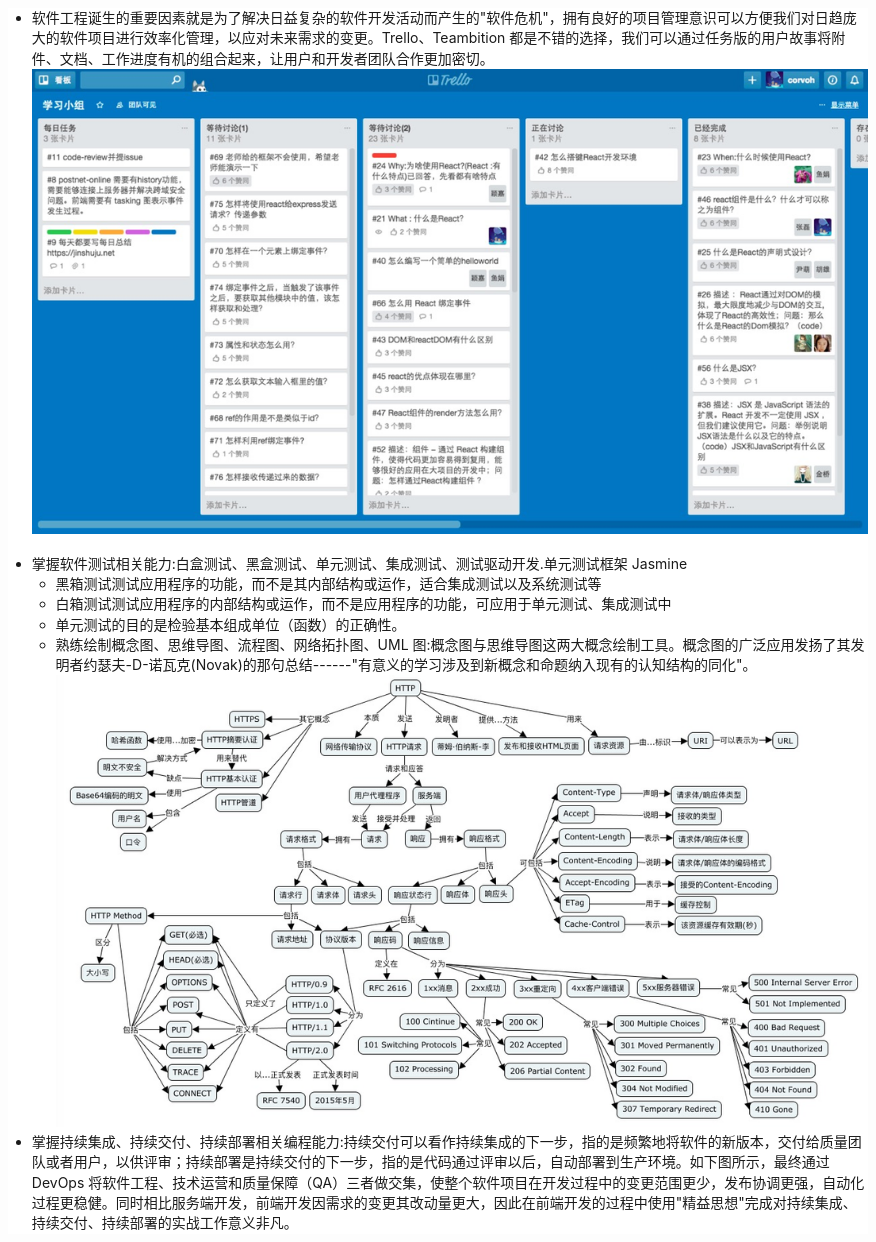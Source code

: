   - 软件工程诞生的重要因素就是为了解决日益复杂的软件开发活动而产生的"软件危机"，拥有良好的项目管理意识可以方便我们对日趋庞大的软件项目进行效率化管理，以应对未来需求的变更。Trello、Teambition 都是不错的选择，我们可以通过任务版的用户故事将附件、文档、工作进度有机的组合起来，让用户和开发者团队合作更加密切。![](../_static/task-board.png)
* 掌握软件测试相关能力:白盒测试、黑盒测试、单元测试、集成测试、测试驱动开发.单元测试框架 Jasmine
  - 黑箱测试测试应用程序的功能，而不是其内部结构或运作，适合集成测试以及系统测试等
  - 白箱测试测试应用程序的内部结构或运作，而不是应用程序的功能，可应用于单元测试、集成测试中
  - 单元测试的目的是检验基本组成单位（函数）的正确性。
  - 熟练绘制概念图、思维导图、流程图、网络拓扑图、UML 图:概念图与思维导图这两大概念绘制工具。概念图的广泛应用发扬了其发明者约瑟夫-D-诺瓦克(Novak)的那句总结------"有意义的学习涉及到新概念和命题纳入现有的认知结构的同化"。![HTTP](../_static/concept-chart.png)
* 掌握持续集成、持续交付、持续部署相关编程能力:持续交付可以看作持续集成的下一步，指的是频繁地将软件的新版本，交付给质量团队或者用户，以供评审；持续部署是持续交付的下一步，指的是代码通过评审以后，自动部署到生产环境。如下图所示，最终通过 DevOps 将软件工程、技术运营和质量保障（QA）三者做交集，使整个软件项目在开发过程中的变更范围更少，发布协调更强，自动化过程更稳健。同时相比服务端开发，前端开发因需求的变更其改动量更大，因此在前端开发的过程中使用"精益思想"完成对持续集成、持续交付、持续部署的实战工作意义非凡。
